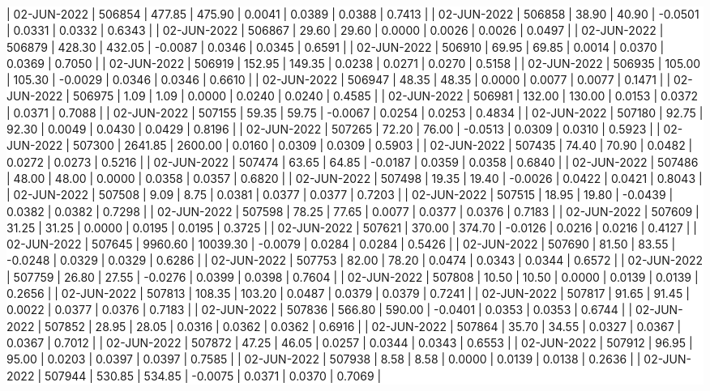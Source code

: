 | 02-JUN-2022 | 506854 | 477.85 | 475.90 | 0.0041 | 0.0389 | 0.0388 | 0.7413 |
| 02-JUN-2022 | 506858 | 38.90 | 40.90 | -0.0501 | 0.0331 | 0.0332 | 0.6343 |
| 02-JUN-2022 | 506867 | 29.60 | 29.60 | 0.0000 | 0.0026 | 0.0026 | 0.0497 |
| 02-JUN-2022 | 506879 | 428.30 | 432.05 | -0.0087 | 0.0346 | 0.0345 | 0.6591 |
| 02-JUN-2022 | 506910 | 69.95 | 69.85 | 0.0014 | 0.0370 | 0.0369 | 0.7050 |
| 02-JUN-2022 | 506919 | 152.95 | 149.35 | 0.0238 | 0.0271 | 0.0270 | 0.5158 |
| 02-JUN-2022 | 506935 | 105.00 | 105.30 | -0.0029 | 0.0346 | 0.0346 | 0.6610 |
| 02-JUN-2022 | 506947 | 48.35 | 48.35 | 0.0000 | 0.0077 | 0.0077 | 0.1471 |
| 02-JUN-2022 | 506975 | 1.09 | 1.09 | 0.0000 | 0.0240 | 0.0240 | 0.4585 |
| 02-JUN-2022 | 506981 | 132.00 | 130.00 | 0.0153 | 0.0372 | 0.0371 | 0.7088 |
| 02-JUN-2022 | 507155 | 59.35 | 59.75 | -0.0067 | 0.0254 | 0.0253 | 0.4834 |
| 02-JUN-2022 | 507180 | 92.75 | 92.30 | 0.0049 | 0.0430 | 0.0429 | 0.8196 |
| 02-JUN-2022 | 507265 | 72.20 | 76.00 | -0.0513 | 0.0309 | 0.0310 | 0.5923 |
| 02-JUN-2022 | 507300 | 2641.85 | 2600.00 | 0.0160 | 0.0309 | 0.0309 | 0.5903 |
| 02-JUN-2022 | 507435 | 74.40 | 70.90 | 0.0482 | 0.0272 | 0.0273 | 0.5216 |
| 02-JUN-2022 | 507474 | 63.65 | 64.85 | -0.0187 | 0.0359 | 0.0358 | 0.6840 |
| 02-JUN-2022 | 507486 | 48.00 | 48.00 | 0.0000 | 0.0358 | 0.0357 | 0.6820 |
| 02-JUN-2022 | 507498 | 19.35 | 19.40 | -0.0026 | 0.0422 | 0.0421 | 0.8043 |
| 02-JUN-2022 | 507508 | 9.09 | 8.75 | 0.0381 | 0.0377 | 0.0377 | 0.7203 |
| 02-JUN-2022 | 507515 | 18.95 | 19.80 | -0.0439 | 0.0382 | 0.0382 | 0.7298 |
| 02-JUN-2022 | 507598 | 78.25 | 77.65 | 0.0077 | 0.0377 | 0.0376 | 0.7183 |
| 02-JUN-2022 | 507609 | 31.25 | 31.25 | 0.0000 | 0.0195 | 0.0195 | 0.3725 |
| 02-JUN-2022 | 507621 | 370.00 | 374.70 | -0.0126 | 0.0216 | 0.0216 | 0.4127 |
| 02-JUN-2022 | 507645 | 9960.60 | 10039.30 | -0.0079 | 0.0284 | 0.0284 | 0.5426 |
| 02-JUN-2022 | 507690 | 81.50 | 83.55 | -0.0248 | 0.0329 | 0.0329 | 0.6286 |
| 02-JUN-2022 | 507753 | 82.00 | 78.20 | 0.0474 | 0.0343 | 0.0344 | 0.6572 |
| 02-JUN-2022 | 507759 | 26.80 | 27.55 | -0.0276 | 0.0399 | 0.0398 | 0.7604 |
| 02-JUN-2022 | 507808 | 10.50 | 10.50 | 0.0000 | 0.0139 | 0.0139 | 0.2656 |
| 02-JUN-2022 | 507813 | 108.35 | 103.20 | 0.0487 | 0.0379 | 0.0379 | 0.7241 |
| 02-JUN-2022 | 507817 | 91.65 | 91.45 | 0.0022 | 0.0377 | 0.0376 | 0.7183 |
| 02-JUN-2022 | 507836 | 566.80 | 590.00 | -0.0401 | 0.0353 | 0.0353 | 0.6744 |
| 02-JUN-2022 | 507852 | 28.95 | 28.05 | 0.0316 | 0.0362 | 0.0362 | 0.6916 |
| 02-JUN-2022 | 507864 | 35.70 | 34.55 | 0.0327 | 0.0367 | 0.0367 | 0.7012 |
| 02-JUN-2022 | 507872 | 47.25 | 46.05 | 0.0257 | 0.0344 | 0.0343 | 0.6553 |
| 02-JUN-2022 | 507912 | 96.95 | 95.00 | 0.0203 | 0.0397 | 0.0397 | 0.7585 |
| 02-JUN-2022 | 507938 | 8.58 | 8.58 | 0.0000 | 0.0139 | 0.0138 | 0.2636 |
| 02-JUN-2022 | 507944 | 530.85 | 534.85 | -0.0075 | 0.0371 | 0.0370 | 0.7069 |